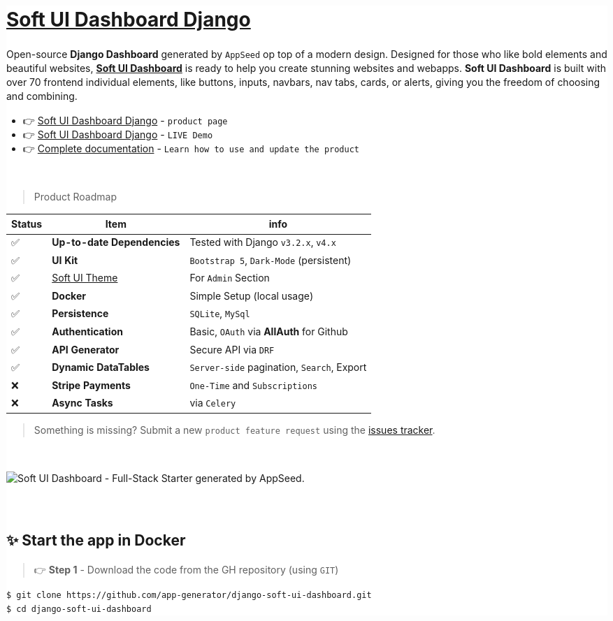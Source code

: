 # [Soft UI Dashboard Django](https://appseed.us/product/soft-ui-dashboard/django/) 

Open-source **Django Dashboard** generated by `AppSeed` op top of a modern design. Designed for those who like bold elements and beautiful websites, **[Soft UI Dashboard](https://appseed.us/product/soft-ui-dashboard/django/)** is ready to help you create stunning websites and webapps. **Soft UI Dashboard** is built with over 70 frontend individual elements, like buttons, inputs, navbars, nav tabs, cards, or alerts, giving you the freedom of choosing and combining.

- 👉 [Soft UI Dashboard Django](https://appseed.us/product/soft-ui-dashboard/django/) - `product page`
- 👉 [Soft UI Dashboard Django](https://django-soft-ui-dashboard.appseed-srv1.com/) - `LIVE Demo`
- 👉 [Complete documentation](https://docs.appseed.us/products/django-dashboards/soft-ui-dashboard) - `Learn how to use and update the product`
  
<br /> 

> Product Roadmap 

| Status | Item | info | 
| --- | --- | --- |
| ✅ | **Up-to-date Dependencies** | Tested with Django `v3.2.x`, `v4.x` |
| ✅ | **UI Kit** | `Bootstrap 5`, `Dark-Mode` (persistent) |
| ✅ | [Soft UI Theme](https://github.com/app-generator/django-admin-soft-dashboard) | For `Admin` Section |
| ✅ | **Docker** | Simple Setup (local usage) |
| ✅ | **Persistence** | `SQLite`, `MySql` |
| ✅ | **Authentication** | Basic, `OAuth` via **AllAuth** for Github |
| ✅ | **API Generator** | Secure API via `DRF` |
| ✅ | **Dynamic DataTables** | `Server-side` pagination, `Search`, Export |
| ❌ | **Stripe Payments** | `One-Time` and `Subscriptions` |
| ❌ | **Async Tasks** | via `Celery` |

> Something is missing? Submit a new `product feature request` using the [issues tracker](https://github.com/app-generator/django-soft-ui-dashboard/issues).

<br />

![Soft UI Dashboard - Full-Stack Starter generated by AppSeed.](https://user-images.githubusercontent.com/51070104/175773323-3345d618-0e78-4c85-83fc-f495dc3f0bb0.png)

<br />


## ✨ Start the app in Docker

> 👉 **Step 1** - Download the code from the GH repository (using `GIT`) 

```bash
$ git clone https://github.com/app-generator/django-soft-ui-dashboard.git
$ cd django-soft-ui-dashboard
```
